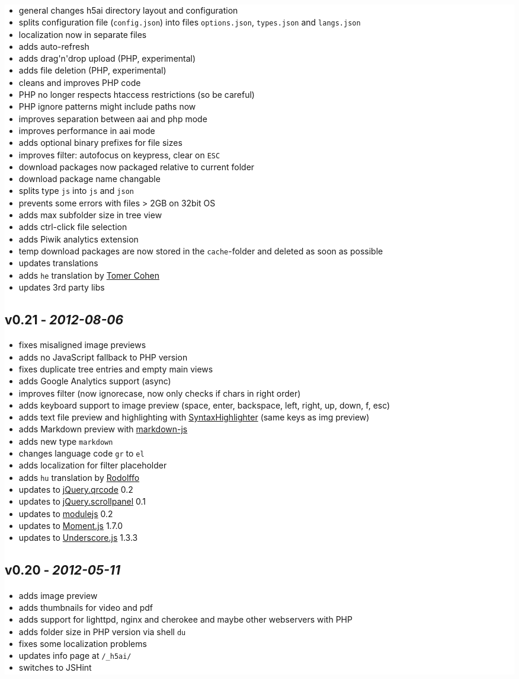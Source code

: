 * general changes h5ai directory layout and configuration
* splits configuration file (`config.json`) into files `options.json`, `types.json` and `langs.json`
* localization now in separate files
* adds auto-refresh
* adds drag'n'drop upload (PHP, experimental)
* adds file deletion (PHP, experimental)
* cleans and improves PHP code
* PHP no longer respects htaccess restrictions (so be careful)
* PHP ignore patterns might include paths now
* improves separation between aai and php mode
* improves performance in aai mode
* adds optional binary prefixes for file sizes
* improves filter: autofocus on keypress, clear on `ESC`
* download packages now packaged relative to current folder
* download package name changable
* splits type `js` into `js` and `json`
* prevents some errors with files > 2GB on 32bit OS
* adds max subfolder size in tree view
* adds ctrl-click file selection
* adds Piwik analytics extension
* temp download packages are now stored in the `cache`-folder and deleted as soon as possible
* updates translations
* adds `he` translation by [Tomer Cohen](https://github.com/tomer)
* updates 3rd party libs


## v0.21 - *2012-08-06*

* fixes misaligned image previews
* adds no JavaScript fallback to PHP version
* fixes duplicate tree entries and empty main views
* adds Google Analytics support (async)
* improves filter (now ignorecase, now only checks if chars in right order)
* adds keyboard support to image preview (space, enter, backspace, left, right, up, down, f, esc)
* adds text file preview and highlighting with [SyntaxHighlighter](http://alexgorbatchev.com/SyntaxHighlighter/) (same keys as img preview)
* adds Markdown preview with [markdown-js](https://github.com/evilstreak/markdown-js)
* adds new type `markdown`
* changes language code `gr` to `el`
* adds localization for filter placeholder
* adds `hu` translation by [Rodolffo](https://github.com/Rodolffo)
* updates to [jQuery.qrcode](https://larsjung.de/qrcode/) 0.2
* updates to [jQuery.scrollpanel](https://larsjung.de/scrollpanel/) 0.1
* updates to [modulejs](https://larsjung.de/modulejs/) 0.2
* updates to [Moment.js](http://momentjs.com) 1.7.0
* updates to [Underscore.js](http://underscorejs.org) 1.3.3


## v0.20 - *2012-05-11*

* adds image preview
* adds thumbnails for video and pdf
* adds support for lighttpd, nginx and cherokee and maybe other webservers with PHP
* adds folder size in PHP version via shell `du`
* fixes some localization problems
* updates info page at `/_h5ai/`
* switches to JSHint
